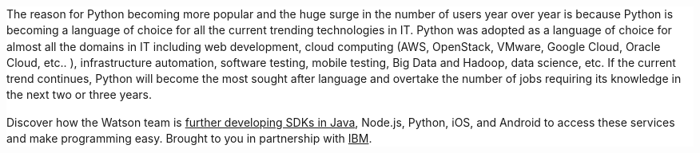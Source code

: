 The reason for Python becoming more popular and the huge surge in the number of users year over year is because Python is becoming a language of choice for all the current trending technologies in IT. Python was adopted as a language of choice for almost all the domains in IT including web development, cloud computing (AWS, OpenStack, VMware, Google Cloud, Oracle Cloud, etc.. ), infrastructure automation, software testing, mobile testing, Big Data and Hadoop, data science, etc. If the current trend continues, Python will become the most sought after language and overtake the number of jobs requiring its knowledge in the next two or three years.

Discover how the Watson team is [further developing SDKs in Java](https://dzone.com/go?i=180126&u=https%3A%2F%2Fbs.serving-sys.com%2Fserving%2FadServer.bs%3Fcn%3Dtrd%26mc%3Dclick%26pli%3D20943536%26PluID%3D0%26ord%3D%255Btimestamp%255D), Node.js, Python, iOS, and Android to access these services and make programming easy. Brought to you in partnership with [IBM](https://dzone.com/go?i=180126&u=https%3A%2F%2Fbs.serving-sys.com%2Fserving%2FadServer.bs%3Fcn%3Dtrd%26mc%3Dclick%26pli%3D20943536%26PluID%3D0%26ord%3D%255Btimestamp%255D).
